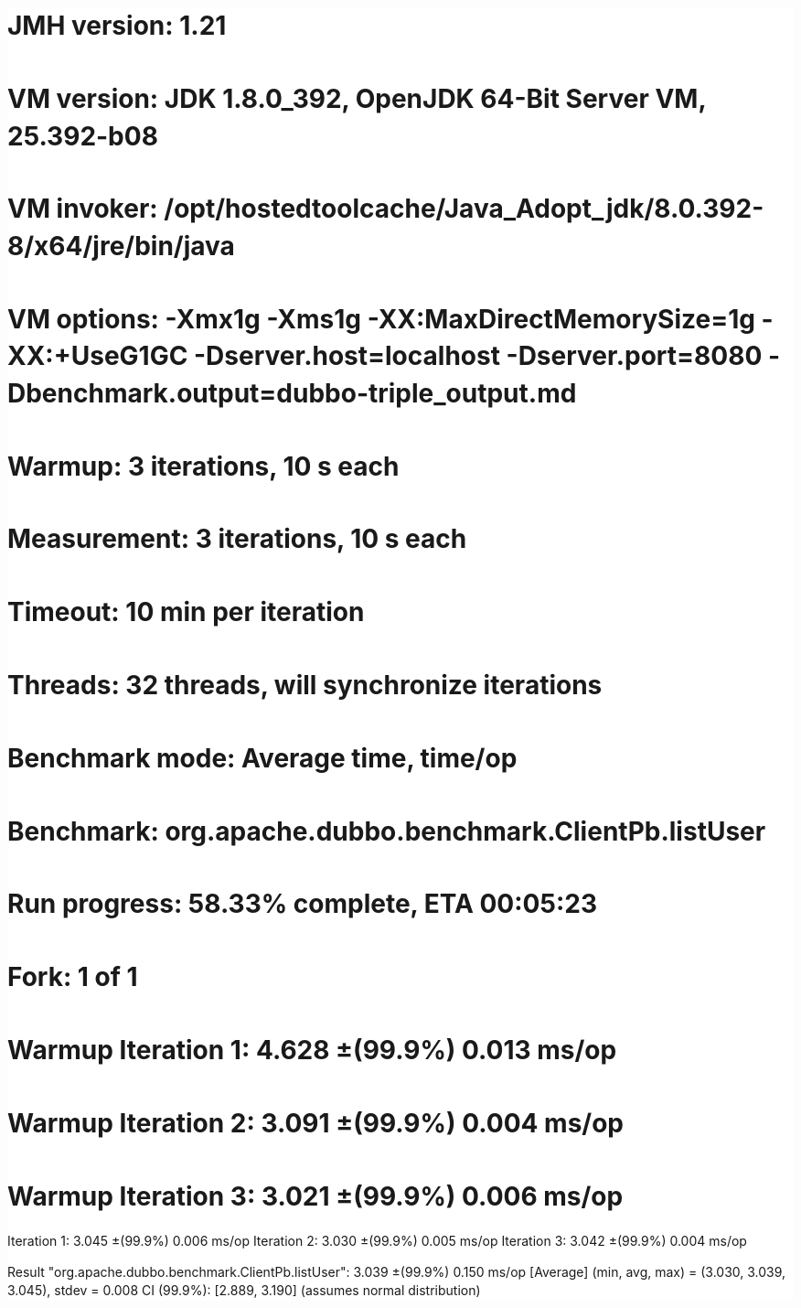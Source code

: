 
# JMH version: 1.21
# VM version: JDK 1.8.0_392, OpenJDK 64-Bit Server VM, 25.392-b08
# VM invoker: /opt/hostedtoolcache/Java_Adopt_jdk/8.0.392-8/x64/jre/bin/java
# VM options: -Xmx1g -Xms1g -XX:MaxDirectMemorySize=1g -XX:+UseG1GC -Dserver.host=localhost -Dserver.port=8080 -Dbenchmark.output=dubbo-triple_output.md
# Warmup: 3 iterations, 10 s each
# Measurement: 3 iterations, 10 s each
# Timeout: 10 min per iteration
# Threads: 32 threads, will synchronize iterations
# Benchmark mode: Average time, time/op
# Benchmark: org.apache.dubbo.benchmark.ClientPb.listUser

# Run progress: 58.33% complete, ETA 00:05:23
# Fork: 1 of 1
# Warmup Iteration   1: 4.628 ±(99.9%) 0.013 ms/op
# Warmup Iteration   2: 3.091 ±(99.9%) 0.004 ms/op
# Warmup Iteration   3: 3.021 ±(99.9%) 0.006 ms/op
Iteration   1: 3.045 ±(99.9%) 0.006 ms/op
Iteration   2: 3.030 ±(99.9%) 0.005 ms/op
Iteration   3: 3.042 ±(99.9%) 0.004 ms/op


Result "org.apache.dubbo.benchmark.ClientPb.listUser":
  3.039 ±(99.9%) 0.150 ms/op [Average]
  (min, avg, max) = (3.030, 3.039, 3.045), stdev = 0.008
  CI (99.9%): [2.889, 3.190] (assumes normal distribution)
